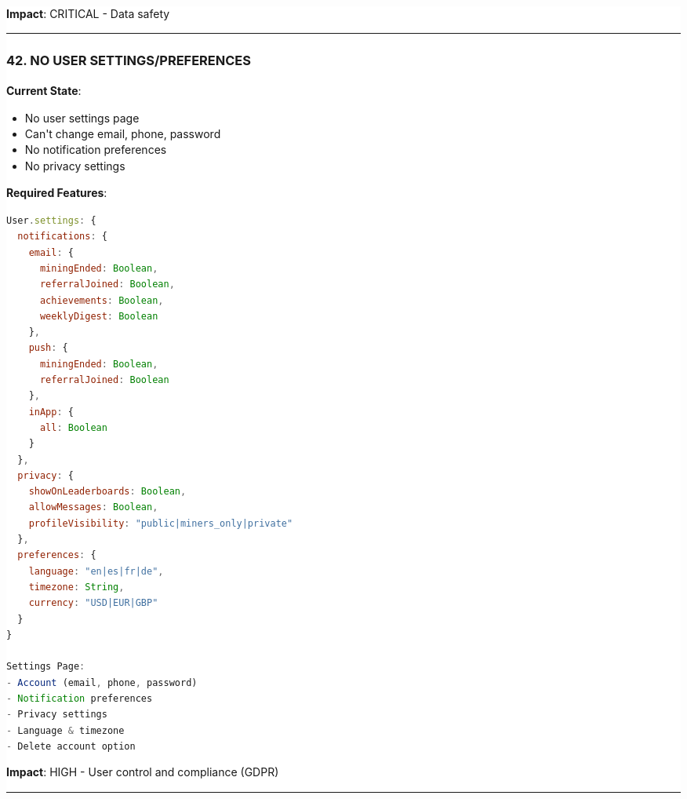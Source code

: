 **Impact**: CRITICAL - Data safety

---

### 42. NO USER SETTINGS/PREFERENCES
**Current State**:
- No user settings page
- Can't change email, phone, password
- No notification preferences
- No privacy settings

**Required Features**:
```javascript
User.settings: {
  notifications: {
    email: {
      miningEnded: Boolean,
      referralJoined: Boolean,
      achievements: Boolean,
      weeklyDigest: Boolean
    },
    push: {
      miningEnded: Boolean,
      referralJoined: Boolean
    },
    inApp: {
      all: Boolean
    }
  },
  privacy: {
    showOnLeaderboards: Boolean,
    allowMessages: Boolean,
    profileVisibility: "public|miners_only|private"
  },
  preferences: {
    language: "en|es|fr|de",
    timezone: String,
    currency: "USD|EUR|GBP"
  }
}

Settings Page:
- Account (email, phone, password)
- Notification preferences
- Privacy settings
- Language & timezone
- Delete account option
```

**Impact**: HIGH - User control and compliance (GDPR)

---
